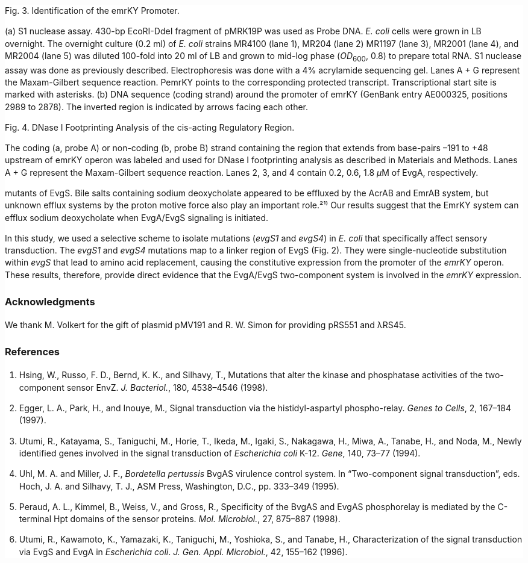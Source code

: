 Fig. 3. Identification of the emrKY Promoter.

(a) S1 nuclease assay. 430-bp EcoRI-DdeI fragment of pMRK19P was used as Probe DNA. *E. coli* cells were grown in LB overnight. The overnight culture (0.2 ml) of *E. coli* strains MR4100 (lane 1), MR204 (lane 2) MR1197 (lane 3), MR2001 (lane 4), and MR2004 (lane 5) was diluted 100-fold into 20 ml of LB and grown to mid-log phase ($OD_{600}$, 0.8) to prepare total RNA. S1 nuclease assay was done as previously described. Electrophoresis was done with a 4% acrylamide sequencing gel. Lanes A + G represent the Maxam-Gilbert sequence reaction. PemrKY points to the corresponding protected transcript. Transcriptional start site is marked with asterisks. (b) DNA sequence (coding strand) around the promoter of emrKY (GenBank entry AE000325, positions 2989 to 2878). The inverted region is indicated by arrows facing each other.

Fig. 4. DNase I Footprinting Analysis of the cis-acting Regulatory Region.

The coding (a, probe A) or non-coding (b, probe B) strand containing the region that extends from base-pairs –191 to +48 upstream of emrKY operon was labeled and used for DNase I footprinting analysis as described in Materials and Methods. Lanes A + G represent the Maxam-Gilbert sequence reaction. Lanes 2, 3, and 4 contain 0.2, 0.6, 1.8 $\mu$M of EvgA, respectively.

mutants of EvgS. Bile salts containing sodium deoxycholate appeared to be effluxed by the AcrAB and EmrAB system, but unknown efflux systems by the proton motive force also play an important role.²¹⁾ Our results suggest that the EmrKY system can efflux sodium deoxycholate when EvgA/EvgS signaling is initiated.

In this study, we used a selective scheme to isolate mutations (*evgS1* and *evgS4*) in *E. coli* that specifically affect sensory transduction. The *evgS1* and *evgS4* mutations map to a linker region of EvgS (Fig. 2). They were single-nucleotide substitution within *evgS* that lead to amino acid replacement, causing the constitutive expression from the promoter of the *emrKY* operon. These results, therefore, provide direct evidence that the EvgA/EvgS two-component system is involved in the *emrKY* expression.

### Acknowledgments

We thank M. Volkert for the gift of plasmid pMV191 and R. W. Simon for providing pRS551 and λRS45.

### References

1) Hsing, W., Russo, F. D., Bernd, K. K., and Silhavy, T., Mutations that alter the kinase and phosphatase activities of the two-component sensor EnvZ. *J. Bacteriol.*, 180, 4538–4546 (1998).

2) Egger, L. A., Park, H., and Inouye, M., Signal transduction via the histidyl-aspartyl phospho-relay. *Genes to Cells*, 2, 167–184 (1997).

3) Utumi, R., Katayama, S., Taniguchi, M., Horie, T., Ikeda, M., Igaki, S., Nakagawa, H., Miwa, A., Tanabe, H., and Noda, M., Newly identified genes involved in the signal transduction of *Escherichia coli* K-12. *Gene*, 140, 73–77 (1994).

4) Uhl, M. A. and Miller, J. F., *Bordetella pertussis* BvgAS virulence control system. In “Two-component signal transduction”, eds. Hoch, J. A. and Silhavy, T. J., ASM Press, Washington, D.C., pp. 333–349 (1995).

5) Peraud, A. L., Kimmel, B., Weiss, V., and Gross, R., Specificity of the BvgAS and EvgAS phosphorelay is mediated by the C-terminal Hpt domains of the sensor proteins. *Mol. Microbiol.*, 27, 875–887 (1998).

6) Utumi, R., Kawamoto, K., Yamazaki, K., Taniguchi, M., Yoshioka, S., and Tanabe, H., Characterization of the signal transduction via EvgS and EvgA in *Escherichia coli*. *J. Gen. Appl. Microbiol.*, 42, 155–162 (1996).
